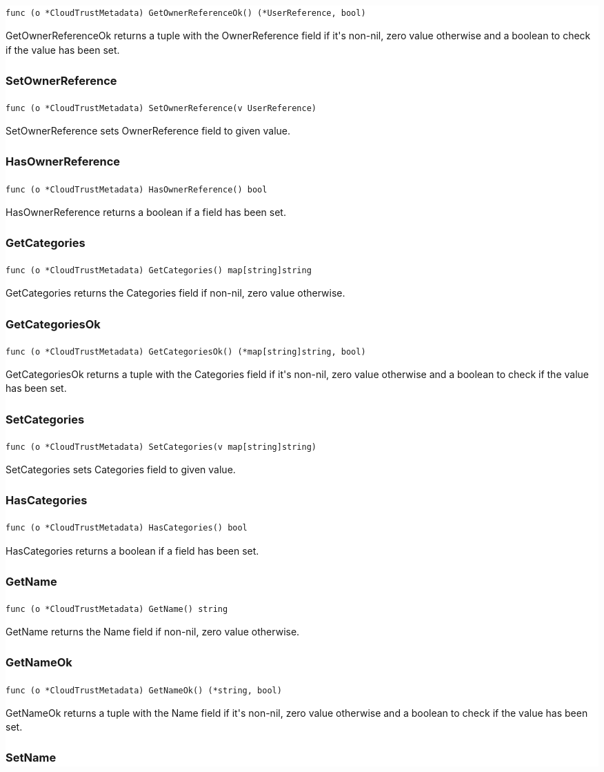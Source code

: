 `func (o *CloudTrustMetadata) GetOwnerReferenceOk() (*UserReference, bool)`

GetOwnerReferenceOk returns a tuple with the OwnerReference field if it's non-nil, zero value otherwise
and a boolean to check if the value has been set.

### SetOwnerReference

`func (o *CloudTrustMetadata) SetOwnerReference(v UserReference)`

SetOwnerReference sets OwnerReference field to given value.

### HasOwnerReference

`func (o *CloudTrustMetadata) HasOwnerReference() bool`

HasOwnerReference returns a boolean if a field has been set.

### GetCategories

`func (o *CloudTrustMetadata) GetCategories() map[string]string`

GetCategories returns the Categories field if non-nil, zero value otherwise.

### GetCategoriesOk

`func (o *CloudTrustMetadata) GetCategoriesOk() (*map[string]string, bool)`

GetCategoriesOk returns a tuple with the Categories field if it's non-nil, zero value otherwise
and a boolean to check if the value has been set.

### SetCategories

`func (o *CloudTrustMetadata) SetCategories(v map[string]string)`

SetCategories sets Categories field to given value.

### HasCategories

`func (o *CloudTrustMetadata) HasCategories() bool`

HasCategories returns a boolean if a field has been set.

### GetName

`func (o *CloudTrustMetadata) GetName() string`

GetName returns the Name field if non-nil, zero value otherwise.

### GetNameOk

`func (o *CloudTrustMetadata) GetNameOk() (*string, bool)`

GetNameOk returns a tuple with the Name field if it's non-nil, zero value otherwise
and a boolean to check if the value has been set.

### SetName
